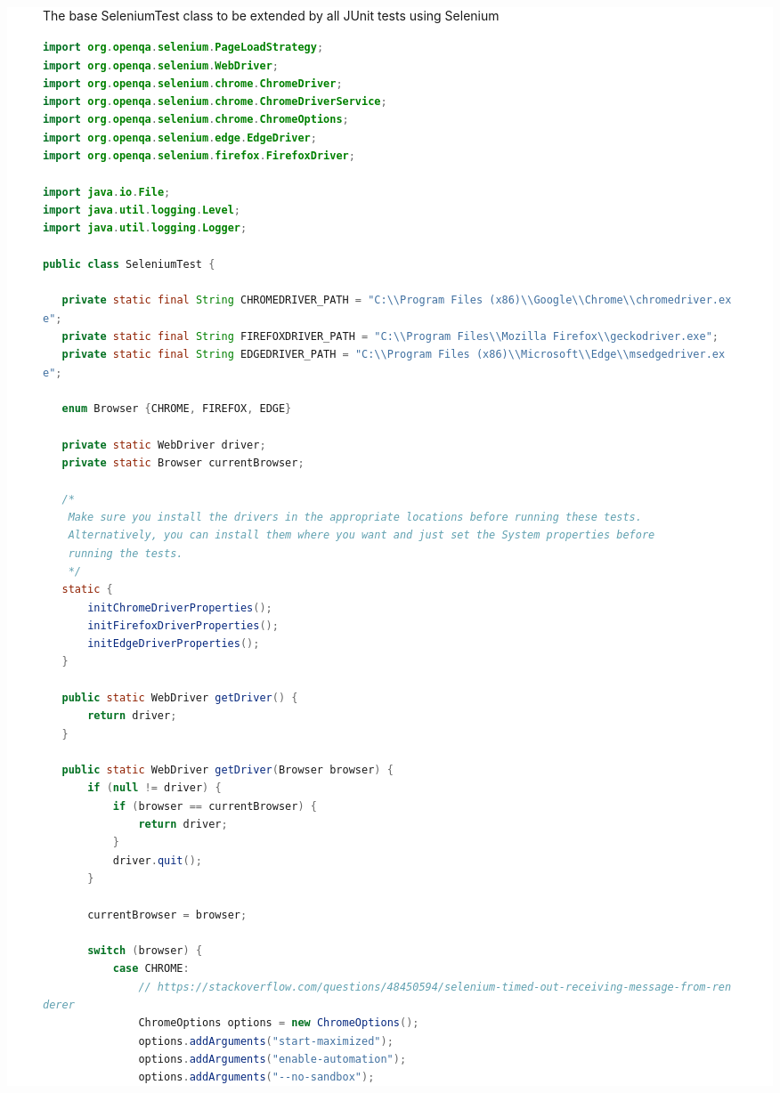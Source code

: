 <figure>
    <figcaption>The base SeleniumTest class to be extended by all JUnit tests using Selenium</figcaption>

```java
import org.openqa.selenium.PageLoadStrategy;
import org.openqa.selenium.WebDriver;
import org.openqa.selenium.chrome.ChromeDriver;
import org.openqa.selenium.chrome.ChromeDriverService;
import org.openqa.selenium.chrome.ChromeOptions;
import org.openqa.selenium.edge.EdgeDriver;
import org.openqa.selenium.firefox.FirefoxDriver;
 
import java.io.File;
import java.util.logging.Level;
import java.util.logging.Logger;
 
public class SeleniumTest {
 
   private static final String CHROMEDRIVER_PATH = "C:\\Program Files (x86)\\Google\\Chrome\\chromedriver.exe";
   private static final String FIREFOXDRIVER_PATH = "C:\\Program Files\\Mozilla Firefox\\geckodriver.exe";
   private static final String EDGEDRIVER_PATH = "C:\\Program Files (x86)\\Microsoft\\Edge\\msedgedriver.exe";
 
   enum Browser {CHROME, FIREFOX, EDGE}
 
   private static WebDriver driver;
   private static Browser currentBrowser;
 
   /*
    Make sure you install the drivers in the appropriate locations before running these tests.
    Alternatively, you can install them where you want and just set the System properties before
    running the tests.
    */
   static {
       initChromeDriverProperties();
       initFirefoxDriverProperties();
       initEdgeDriverProperties();
   }
 
   public static WebDriver getDriver() {
       return driver;
   }
 
   public static WebDriver getDriver(Browser browser) {
       if (null != driver) {
           if (browser == currentBrowser) {
               return driver;
           }
           driver.quit();
       }
 
       currentBrowser = browser;
 
       switch (browser) {
           case CHROME:
               // https://stackoverflow.com/questions/48450594/selenium-timed-out-receiving-message-from-renderer
               ChromeOptions options = new ChromeOptions();
               options.addArguments("start-maximized");
               options.addArguments("enable-automation");
               options.addArguments("--no-sandbox");
```